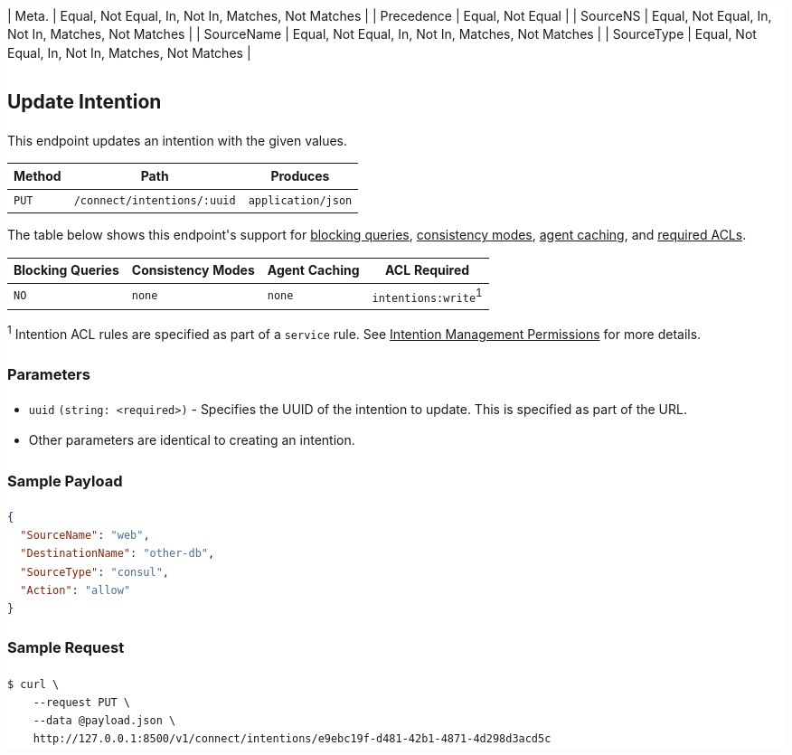 | Meta.<any>      | Equal, Not Equal, In, Not In, Matches, Not Matches |
| Precedence      | Equal, Not Equal                                   |
| SourceNS        | Equal, Not Equal, In, Not In, Matches, Not Matches |
| SourceName      | Equal, Not Equal, In, Not In, Matches, Not Matches |
| SourceType      | Equal, Not Equal, In, Not In, Matches, Not Matches |

## Update Intention

This endpoint updates an intention with the given values.

| Method | Path                        | Produces           |
| ------ | --------------------------- | ------------------ |
| `PUT`  | `/connect/intentions/:uuid` | `application/json` |

The table below shows this endpoint's support for
[blocking queries](/api/features/blocking.html),
[consistency modes](/api/features/consistency.html),
[agent caching](/api/features/caching.html), and
[required ACLs](/api/index.html#authentication).

| Blocking Queries | Consistency Modes | Agent Caching | ACL Required                   |
| ---------------- | ----------------- | ------------- | ------------------------------ |
| `NO`             | `none`            | `none`        | `intentions:write`<sup>1</sup> |

<sup>1</sup> Intention ACL rules are specified as part of a `service` rule.
See [Intention Management Permissions](/docs/connect/intentions.html#intention-management-permissions) for more details.

### Parameters

- `uuid` `(string: <required>)` - Specifies the UUID of the intention to update. This
  is specified as part of the URL.

- Other parameters are identical to creating an intention.

### Sample Payload

```json
{
  "SourceName": "web",
  "DestinationName": "other-db",
  "SourceType": "consul",
  "Action": "allow"
}
```

### Sample Request

```text
$ curl \
    --request PUT \
    --data @payload.json \
    http://127.0.0.1:8500/v1/connect/intentions/e9ebc19f-d481-42b1-4871-4d298d3acd5c
```
